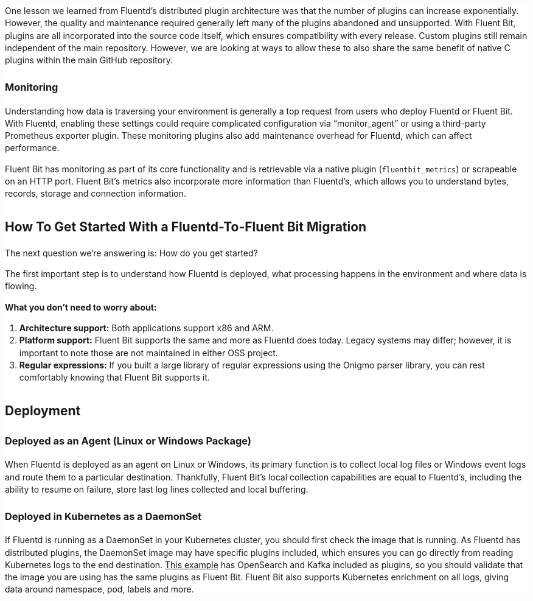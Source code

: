 One lesson we learned from Fluentd’s distributed plugin architecture was that the number of plugins can increase exponentially. However, the quality and maintenance required generally left many of the plugins abandoned and unsupported. With Fluent Bit, plugins are all incorporated into the source code itself, which ensures compatibility with every release. Custom plugins still remain independent of the main repository. However, we are looking at ways to allow these to also share the same benefit of native C plugins within the main GitHub repository.

### Monitoring

Understanding how data is traversing your environment is generally a top request from users who deploy Fluentd or Fluent Bit. With Fluentd, enabling these settings could require complicated configuration via “monitor\_agent” or using a third-party Prometheus exporter plugin. These monitoring plugins also add maintenance overhead for Fluentd, which can affect performance.

Fluent Bit has monitoring as part of its core functionality and is retrievable via a native plugin (`fluentbit_metrics`) or scrapeable on an HTTP port. Fluent Bit’s metrics also incorporate more information than Fluentd’s, which allows you to understand bytes, records, storage and connection information.

## How To Get Started With a Fluentd-To-Fluent Bit Migration

The next question we’re answering is: How do you get started?

The first important step is to understand how Fluentd is deployed, what processing happens in the environment and where data is flowing.

**What you don’t need to worry about:**

1. **Architecture support:** Both applications support x86 and ARM.
2. **Platform support:** Fluent Bit supports the same and more as Fluentd does today. Legacy systems may differ; however, it is important to note those are not maintained in either OSS project.
3. **Regular expressions:** If you built a large library of regular expressions using the Onigmo parser library, you can rest comfortably knowing that Fluent Bit supports it.

## Deployment

### Deployed as an Agent (Linux or Windows Package)

When Fluentd is deployed as an agent on Linux or Windows, its primary function is to collect local log files or Windows event logs and route them to a particular destination. Thankfully, Fluent Bit’s local collection capabilities are equal to Fluentd’s, including the ability to resume on failure, store last log lines collected and local buffering.

### Deployed in Kubernetes as a DaemonSet

If Fluentd is running as a DaemonSet in your Kubernetes cluster, you should first check the image that is running. As Fluentd has distributed plugins, the DaemonSet image may have specific plugins included, which ensures you can go directly from reading Kubernetes logs to the end destination. [This example](https://hub.docker.com/r/fluent/fluentd-kubernetes-daemonset) has OpenSearch and Kafka included as plugins, so you should validate that the image you are using has the same plugins as Fluent Bit. Fluent Bit also supports Kubernetes enrichment on all logs, giving data around namespace, pod, labels and more.
